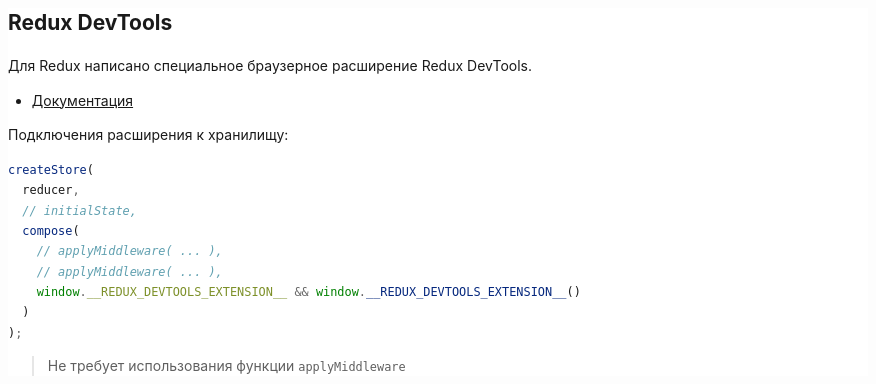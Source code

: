 
## Redux DevTools

Для Redux написано специальное браузерное расширение Redux DevTools.

- [Документация](https://github.com/reduxjs/redux-devtools)

Подключения расширения к хранилищу:

```js
createStore(
  reducer,
  // initialState,
  compose(
    // applyMiddleware( ... ),
    // applyMiddleware( ... ),
    window.__REDUX_DEVTOOLS_EXTENSION__ && window.__REDUX_DEVTOOLS_EXTENSION__()
  )
);
```

> Не требует использования функции `applyMiddleware`
